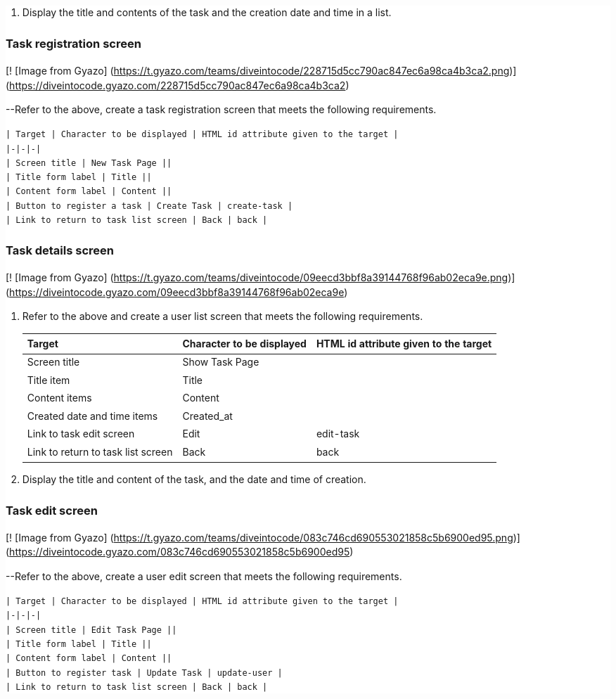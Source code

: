 1. Display the title and contents of the task and the creation date and time in a list.

### Task registration screen

[! [Image from Gyazo] (https://t.gyazo.com/teams/diveintocode/228715d5cc790ac847ec6a98ca4b3ca2.png)] (https://diveintocode.gyazo.com/228715d5cc790ac847ec6a98ca4b3ca2)

--Refer to the above, create a task registration screen that meets the following requirements.

    | Target | Character to be displayed | HTML id attribute given to the target |
    |-|-|-|
    | Screen title | New Task Page ||
    | Title form label | Title ||
    | Content form label | Content ||
    | Button to register a task | Create Task | create-task |
    | Link to return to task list screen | Back | back |

### Task details screen

[! [Image from Gyazo] (https://t.gyazo.com/teams/diveintocode/09eecd3bbf8a39144768f96ab02eca9e.png)] (https://diveintocode.gyazo.com/09eecd3bbf8a39144768f96ab02eca9e)

1. Refer to the above and create a user list screen that meets the following requirements.

    | Target | Character to be displayed | HTML id attribute given to the target |
    |-|-|-|
    | Screen title | Show Task Page ||
    | Title item | Title ||
    | Content items | Content |||
    | Created date and time items | Created_at |||
    | Link to task edit screen | Edit | edit-task |
    | Link to return to task list screen | Back | back |

1. Display the title and content of the task, and the date and time of creation.

### Task edit screen

[! [Image from Gyazo] (https://t.gyazo.com/teams/diveintocode/083c746cd690553021858c5b6900ed95.png)] (https://diveintocode.gyazo.com/083c746cd690553021858c5b6900ed95)

--Refer to the above, create a user edit screen that meets the following requirements.

    | Target | Character to be displayed | HTML id attribute given to the target |
    |-|-|-|
    | Screen title | Edit Task Page ||
    | Title form label | Title ||
    | Content form label | Content ||
    | Button to register task | Update Task | update-user |
    | Link to return to task list screen | Back | back |
